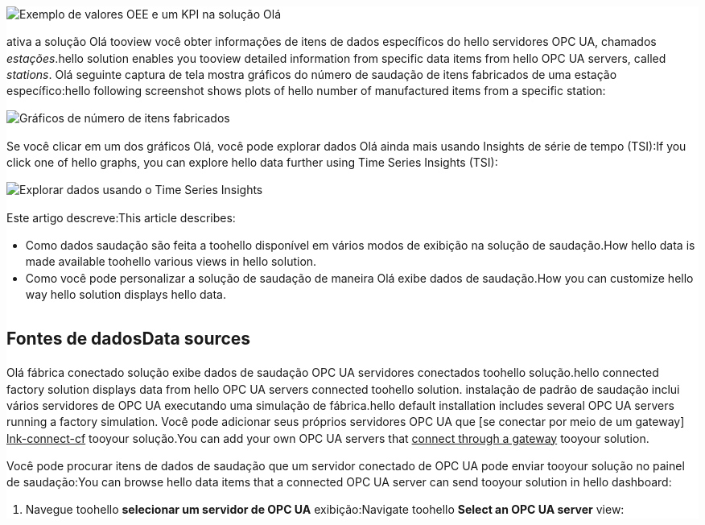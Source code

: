![Exemplo de valores OEE e um KPI na solução Olá][img-oee-kpi]

<span data-ttu-id="09e2e-111">ativa a solução Olá tooview você obter informações de itens de dados específicos do hello servidores OPC UA, chamados *estações*.</span><span class="sxs-lookup"><span data-stu-id="09e2e-111">hello solution enables you tooview detailed information from specific data items from hello OPC UA servers, called *stations*.</span></span> <span data-ttu-id="09e2e-112">Olá seguinte captura de tela mostra gráficos do número de saudação de itens fabricados de uma estação específico:</span><span class="sxs-lookup"><span data-stu-id="09e2e-112">hello following screenshot shows plots of hello number of manufactured items from a specific station:</span></span>

![Gráficos de número de itens fabricados][img-manufactured-items]

<span data-ttu-id="09e2e-114">Se você clicar em um dos gráficos Olá, você pode explorar dados Olá ainda mais usando Insights de série de tempo (TSI):</span><span class="sxs-lookup"><span data-stu-id="09e2e-114">If you click one of hello graphs, you can explore hello data further using Time Series Insights (TSI):</span></span>

![Explorar dados usando o Time Series Insights][img-tsi]

<span data-ttu-id="09e2e-116">Este artigo descreve:</span><span class="sxs-lookup"><span data-stu-id="09e2e-116">This article describes:</span></span>

- <span data-ttu-id="09e2e-117">Como dados saudação são feita a toohello disponível em vários modos de exibição na solução de saudação.</span><span class="sxs-lookup"><span data-stu-id="09e2e-117">How hello data is made available toohello various views in hello solution.</span></span>
- <span data-ttu-id="09e2e-118">Como você pode personalizar a solução de saudação de maneira Olá exibe dados de saudação.</span><span class="sxs-lookup"><span data-stu-id="09e2e-118">How you can customize hello way hello solution displays hello data.</span></span>

## <a name="data-sources"></a><span data-ttu-id="09e2e-119">Fontes de dados</span><span class="sxs-lookup"><span data-stu-id="09e2e-119">Data sources</span></span>

<span data-ttu-id="09e2e-120">Olá fábrica conectado solução exibe dados de saudação OPC UA servidores conectados toohello solução.</span><span class="sxs-lookup"><span data-stu-id="09e2e-120">hello connected factory solution displays data from hello OPC UA servers connected toohello solution.</span></span> <span data-ttu-id="09e2e-121">instalação de padrão de saudação inclui vários servidores de OPC UA executando uma simulação de fábrica.</span><span class="sxs-lookup"><span data-stu-id="09e2e-121">hello default installation includes several OPC UA servers running a factory simulation.</span></span> <span data-ttu-id="09e2e-122">Você pode adicionar seus próprios servidores OPC UA que [se conectar por meio de um gateway] [ lnk-connect-cf] tooyour solução.</span><span class="sxs-lookup"><span data-stu-id="09e2e-122">You can add your own OPC UA servers that [connect through a gateway][lnk-connect-cf] tooyour solution.</span></span>

<span data-ttu-id="09e2e-123">Você pode procurar itens de dados de saudação que um servidor conectado de OPC UA pode enviar tooyour solução no painel de saudação:</span><span class="sxs-lookup"><span data-stu-id="09e2e-123">You can browse hello data items that a connected OPC UA server can send tooyour solution in hello dashboard:</span></span>

1. <span data-ttu-id="09e2e-124">Navegue toohello **selecionar um servidor de OPC UA** exibição:</span><span class="sxs-lookup"><span data-stu-id="09e2e-124">Navigate toohello **Select an OPC UA server** view:</span></span>


[img-oee-kpi]: ./media/iot-suite-connected-factory-customize/oeenadkpi.png
[img-manufactured-items]: ./media/iot-suite-connected-factory-customize/manufactured.png
[img-tsi]: ./media/iot-suite-connected-factory-customize/tsi.png
[img-select-server]: ./media/iot-suite-connected-factory-customize/selectserver.png
[img-published]: ./media/iot-suite-connected-factory-customize/published.png
[img-munich]: ./media/iot-suite-connected-factory-customize/munich.png
[img-server-uris]: ./media/iot-suite-connected-factory-customize/serveruris.png
[lnk-kpi]: ./media/iot-suite-connected-factory-customize/kpidisplay.png
[lnk-rm-walkthrough]: iot-suite-connected-factory-sample-walkthrough.md
[lnk-connect-cf]: iot-suite-connected-factory-gateway-deployment.md
[lnk-permissions]: iot-suite-permissions.md
[lnk-faq]: iot-suite-faq.md